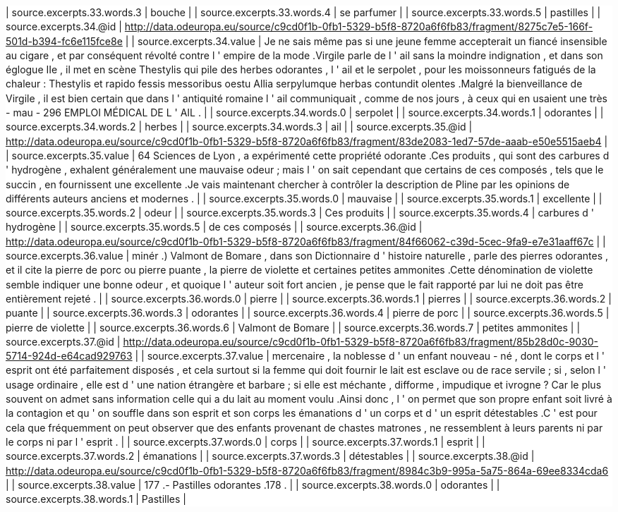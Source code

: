 | source.excerpts.33.words.3 | bouche |
| source.excerpts.33.words.4 | se parfumer |
| source.excerpts.33.words.5 | pastilles |
| source.excerpts.34.@id | http://data.odeuropa.eu/source/c9cd0f1b-0fb1-5329-b5f8-8720a6f6fb83/fragment/8275c7e5-166f-501d-b394-fc6e115fce8e |
| source.excerpts.34.value | Je ne sais même pas si une jeune femme accepterait un fiancé insensible au cigare , et par conséquent révolté contre l ' empire de la mode .Virgile parle de l ' ail sans la moindre indignation , et dans son églogue IIe , il met en scène Thestylis qui pile des herbes odorantes , l ' ail et le serpolet , pour les moissonneurs fatigués de la chaleur : Thestylis et rapido fessis messoribus oestu Allia serpylumque herbas contundit olentes .Malgré la bienveillance de Virgile , il est bien certain que dans l ' antiquité romaine l ' ail communiquait , comme de nos jours , à ceux qui en usaient une très - mau - 296 EMPLOI MÉDICAL DE L ' AIL . |
| source.excerpts.34.words.0 | serpolet |
| source.excerpts.34.words.1 | odorantes |
| source.excerpts.34.words.2 | herbes |
| source.excerpts.34.words.3 | ail |
| source.excerpts.35.@id | http://data.odeuropa.eu/source/c9cd0f1b-0fb1-5329-b5f8-8720a6f6fb83/fragment/83de2083-1ed7-57de-aaab-e50e5515aeb4 |
| source.excerpts.35.value | 64 Sciences de Lyon , a expérimenté cette propriété odorante .Ces produits , qui sont des carbures d ' hydrogène , exhalent généralement une mauvaise odeur ; mais l ' on sait cependant que certains de ces composés , tels que le succin , en fournissent une excellente .Je vais maintenant chercher à contrôler la description de Pline par les opinions de différents auteurs anciens et modernes . |
| source.excerpts.35.words.0 | mauvaise |
| source.excerpts.35.words.1 | excellente |
| source.excerpts.35.words.2 | odeur |
| source.excerpts.35.words.3 | Ces produits |
| source.excerpts.35.words.4 | carbures d ' hydrogène |
| source.excerpts.35.words.5 | de ces composés |
| source.excerpts.36.@id | http://data.odeuropa.eu/source/c9cd0f1b-0fb1-5329-b5f8-8720a6f6fb83/fragment/84f66062-c39d-5cec-9fa9-e7e31aaff67c |
| source.excerpts.36.value | minér .) Valmont de Bomare , dans son Dictionnaire d ' histoire naturelle , parle des pierres odorantes , et il cite la pierre de porc ou pierre puante , la pierre de violette et certaines petites ammonites .Cette dénomination de violette semble indiquer une bonne odeur , et quoique l ' auteur soit fort ancien , je pense que le fait rapporté par lui ne doit pas être entièrement rejeté . |
| source.excerpts.36.words.0 | pierre |
| source.excerpts.36.words.1 | pierres |
| source.excerpts.36.words.2 | puante |
| source.excerpts.36.words.3 | odorantes |
| source.excerpts.36.words.4 | pierre de porc |
| source.excerpts.36.words.5 | pierre de violette |
| source.excerpts.36.words.6 | Valmont de Bomare |
| source.excerpts.36.words.7 | petites ammonites |
| source.excerpts.37.@id | http://data.odeuropa.eu/source/c9cd0f1b-0fb1-5329-b5f8-8720a6f6fb83/fragment/85b28d0c-9030-5714-924d-e64cad929763 |
| source.excerpts.37.value | mercenaire , la noblesse d ' un enfant nouveau - né , dont le corps et l ' esprit ont été parfaitement disposés , et cela surtout si la femme qui doit fournir le lait est esclave ou de race servile ; si , selon l ' usage ordinaire , elle est d ' une nation étrangère et barbare ; si elle est méchante , difforme , impudique et ivrogne ? Car le plus souvent on admet sans information celle qui a du lait au moment voulu .Ainsi donc , l ' on permet que son propre enfant soit livré à la contagion et qu ' on souffle dans son esprit et son corps les émanations d ' un corps et d ' un esprit détestables .C ' est pour cela que fréquemment on peut observer que des enfants provenant de chastes matrones , ne ressemblent à leurs parents ni par le corps ni par l ' esprit . |
| source.excerpts.37.words.0 | corps |
| source.excerpts.37.words.1 | esprit |
| source.excerpts.37.words.2 | émanations |
| source.excerpts.37.words.3 | détestables |
| source.excerpts.38.@id | http://data.odeuropa.eu/source/c9cd0f1b-0fb1-5329-b5f8-8720a6f6fb83/fragment/8984c3b9-995a-5a75-864a-69ee8334cda6 |
| source.excerpts.38.value | 177 .- Pastilles odorantes .178 . |
| source.excerpts.38.words.0 | odorantes |
| source.excerpts.38.words.1 | Pastilles |